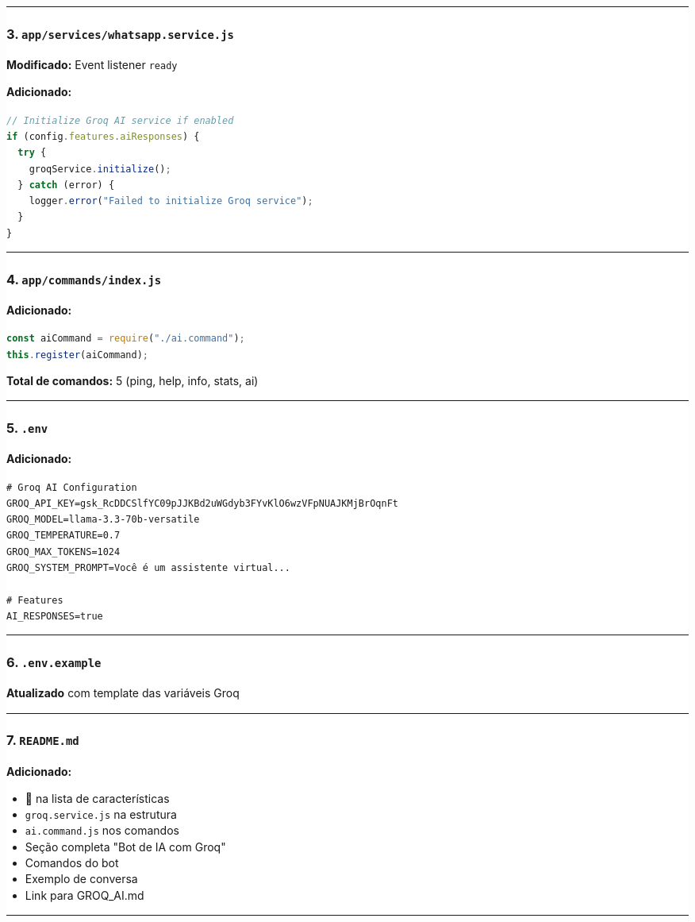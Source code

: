 
---

### 3. `app/services/whatsapp.service.js`
**Modificado:** Event listener `ready`

**Adicionado:**
```javascript
// Initialize Groq AI service if enabled
if (config.features.aiResponses) {
  try {
    groqService.initialize();
  } catch (error) {
    logger.error("Failed to initialize Groq service");
  }
}
```

---

### 4. `app/commands/index.js`
**Adicionado:**
```javascript
const aiCommand = require("./ai.command");
this.register(aiCommand);
```

**Total de comandos:** 5 (ping, help, info, stats, ai)

---

### 5. `.env`
**Adicionado:**
```env
# Groq AI Configuration
GROQ_API_KEY=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
GROQ_MODEL=llama-3.3-70b-versatile
GROQ_TEMPERATURE=0.7
GROQ_MAX_TOKENS=1024
GROQ_SYSTEM_PROMPT=Você é um assistente virtual...

# Features
AI_RESPONSES=true
```

---

### 6. `.env.example`
**Atualizado** com template das variáveis Groq

---

### 7. `README.md`
**Adicionado:**
- 🤖 na lista de características
- `groq.service.js` na estrutura
- `ai.command.js` nos comandos
- Seção completa "Bot de IA com Groq"
- Comandos do bot
- Exemplo de conversa
- Link para GROQ_AI.md

---